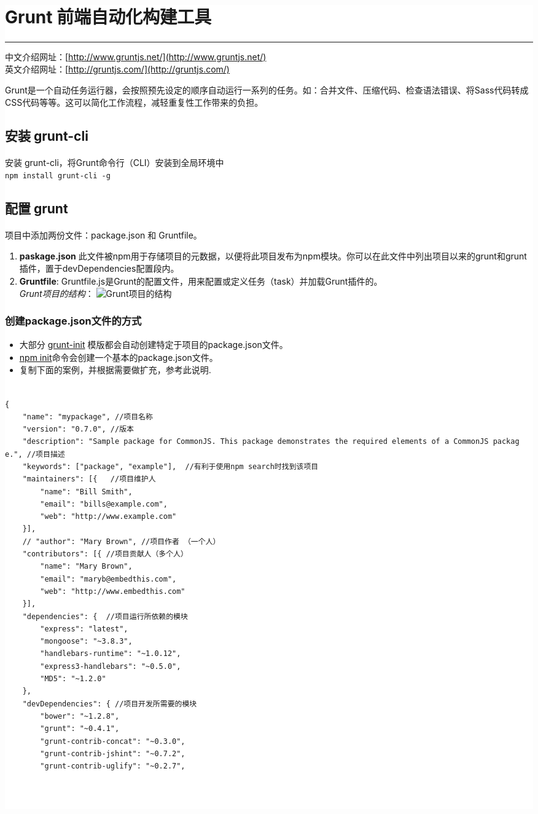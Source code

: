 <link href="http://cdn.bootcss.com/highlight.js/8.0/styles/monokai_sublime.min.css" rel="stylesheet">
<script src="http://cdn.bootcss.com/highlight.js/8.0/highlight.min.js"></script>
<script >hljs.initHighlightingOnLoad();</script> 


# Grunt 前端自动化构建工具
- - - 
中文介绍网址：[http://www.gruntjs.net/](http://www.gruntjs.net/)  
英文介绍网址：[http://gruntjs.com/](http://gruntjs.com/)

Grunt是一个自动任务运行器，会按照预先设定的顺序自动运行一系列的任务。如：合并文件、压缩代码、检查语法错误、将Sass代码转成CSS代码等等。这可以简化工作流程，减轻重复性工作带来的负担。


## 安装 grunt-cli
安装 grunt-cli，将Grunt命令行（CLI）安装到全局环境中  
`npm install grunt-cli -g`

## 配置 grunt
项目中添加两份文件：package.json 和 Gruntfile。  
1. **paskage.json** 此文件被npm用于存储项目的元数据，以便将此项目发布为npm模块。你可以在此文件中列出项目以来的grunt和grunt插件，置于devDependencies配置段内。  
2. **Gruntfile**: Gruntfile.js是Grunt的配置文件，用来配置或定义任务（task）并加载Grunt插件的。  
*Grunt项目的结构*：
![Grunt项目的结构](http://guoqing2013.free3v.net/markdown/grunt/pic1.png)

### 创建package.json文件的方式
 * 大部分 [grunt-init](http://gruntjs.com/project-scaffolding)  模版都会自动创建特定于项目的package.json文件。
 * [npm init](https://www.npmjs.org/doc/cli/npm-init.html)命令会创建一个基本的package.json文件。
 * 复制下面的案例，并根据需要做扩充，参考此说明.
<pre>
<code>
{
    "name": "mypackage", //项目名称
    "version": "0.7.0", //版本
    "description": "Sample package for CommonJS. This package demonstrates the required elements of a CommonJS package.", //项目描述
    "keywords": ["package", "example"],  //有利于使用npm search时找到该项目
    "maintainers": [{   //项目维护人
        "name": "Bill Smith",
        "email": "bills@example.com",
        "web": "http://www.example.com"
    }],
    // "author": "Mary Brown", //项目作者 （一个人）
    "contributors": [{ //项目贡献人（多个人）
        "name": "Mary Brown",
        "email": "maryb@embedthis.com",
        "web": "http://www.embedthis.com"
    }],
    "dependencies": {  //项目运行所依赖的模块
        "express": "latest",
        "mongoose": "~3.8.3",
        "handlebars-runtime": "~1.0.12",
        "express3-handlebars": "~0.5.0",
        "MD5": "~1.2.0"
    },
    "devDependencies": { //项目开发所需要的模块
        "bower": "~1.2.8",
        "grunt": "~0.4.1",
        "grunt-contrib-concat": "~0.3.0",
        "grunt-contrib-jshint": "~0.7.2",
        "grunt-contrib-uglify": "~0.2.7",